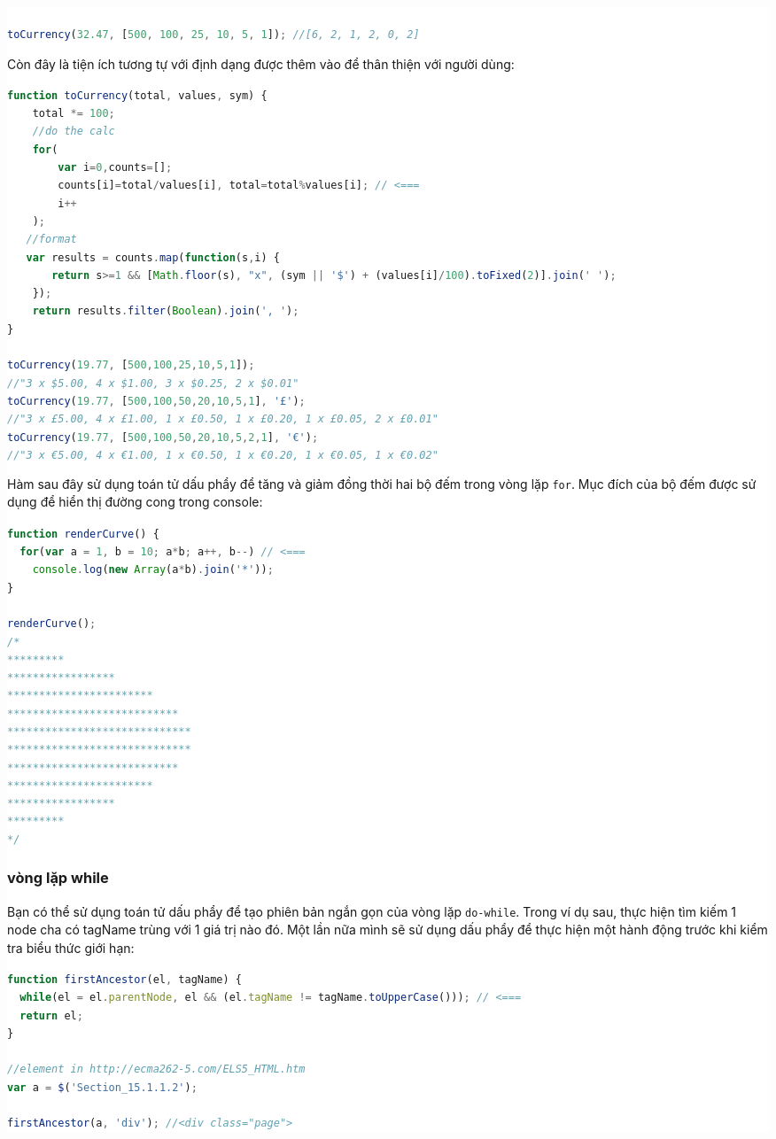 ```javascript
 
toCurrency(32.47, [500, 100, 25, 10, 5, 1]); //[6, 2, 1, 2, 0, 2]
```
Còn đây là tiện ích tương tự với định dạng được thêm vào để thân thiện với người dùng:
```javascript
function toCurrency(total, values, sym) {
    total *= 100;     
    //do the calc     
    for(
        var i=0,counts=[];
        counts[i]=total/values[i], total=total%values[i]; // <===
        i++
    );     
   //format
   var results = counts.map(function(s,i) {
       return s>=1 && [Math.floor(s), "x", (sym || '$') + (values[i]/100).toFixed(2)].join(' ');
    });
    return results.filter(Boolean).join(', ');
}
 
toCurrency(19.77, [500,100,25,10,5,1]);
//"3 x $5.00, 4 x $1.00, 3 x $0.25, 2 x $0.01"
toCurrency(19.77, [500,100,50,20,10,5,1], '£');
//"3 x £5.00, 4 x £1.00, 1 x £0.50, 1 x £0.20, 1 x £0.05, 2 x £0.01"
toCurrency(19.77, [500,100,50,20,10,5,2,1], '€');
//"3 x €5.00, 4 x €1.00, 1 x €0.50, 1 x €0.20, 1 x €0.05, 1 x €0.02"
```
Hàm sau đây sử dụng toán tử dấu phẩy để tăng và giảm đồng thời hai bộ đếm trong vòng lặp `for`. Mục đích của bộ đếm được sử dụng để hiển thị đường cong trong console:
```javascript
function renderCurve() {
  for(var a = 1, b = 10; a*b; a++, b--) // <===
    console.log(new Array(a*b).join('*'));
}
 
renderCurve();
/*
*********
*****************
***********************
***************************
*****************************
*****************************
***************************
***********************
*****************
*********
*/
```
### vòng lặp while
Bạn có thể sử dụng toán tử dấu phẩy để tạo phiên bản ngắn gọn của vòng lặp `do-while`. Trong ví dụ sau, thực hiện tìm kiếm 1 node cha có tagName trùng với 1 giá trị nào đó. Một lần nữa mình sẽ sử dụng dấu phẩy để thực hiện một hành động trước khi kiểm tra biểu thức giới hạn:
```javascript
function firstAncestor(el, tagName) {
  while(el = el.parentNode, el && (el.tagName != tagName.toUpperCase())); // <===
  return el;
}
 
//element in http://ecma262-5.com/ELS5_HTML.htm
var a = $('Section_15.1.1.2'); 
 
firstAncestor(a, 'div'); //<div class="page">
```